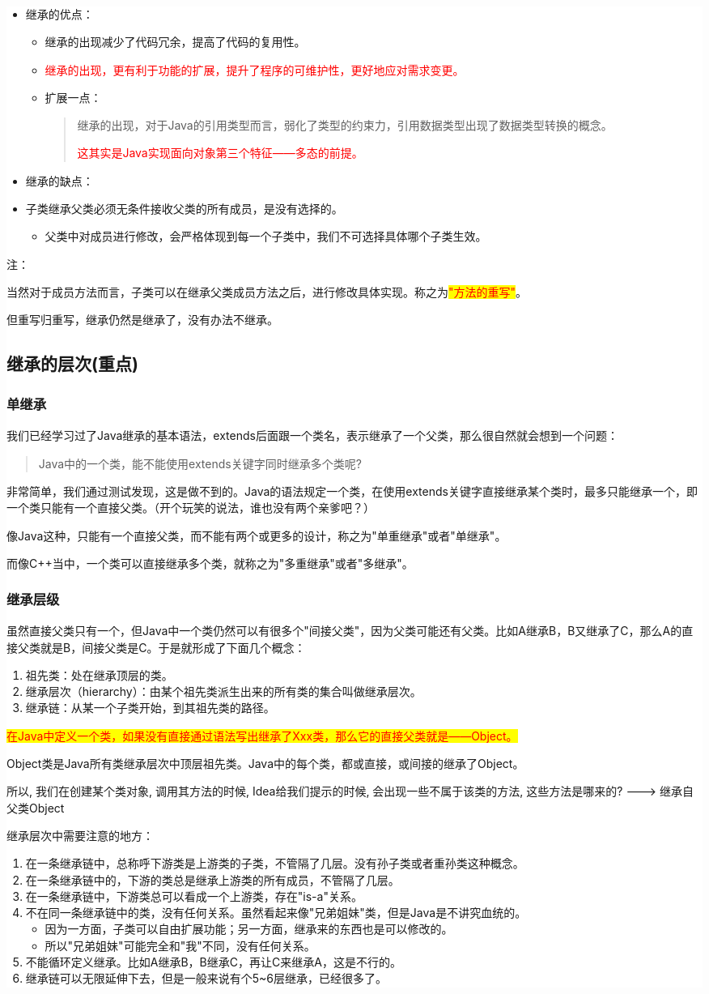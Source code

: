 

- 继承的优点：

  - 继承的出现减少了代码冗余，提高了代码的复用性。

  - <font color=red>继承的出现，更有利于功能的扩展，提升了程序的可维护性，更好地应对需求变更。</font>

  - 扩展一点：

     > 继承的出现，对于Java的引用类型而言，弱化了类型的约束力，引用数据类型出现了数据类型转换的概念。
     >
     > <font color=red>这其实是Java实现面向对象第三个特征——多态的前提。</font>

- 继承的缺点：
- 子类继承父类必须无条件接收父类的所有成员，是没有选择的。
  
  - 父类中对成员进行修改，会严格体现到每一个子类中，我们不可选择具体哪个子类生效。

注：

当然对于成员方法而言，子类可以在继承父类成员方法之后，进行修改具体实现。称之为<span style=color:red;background:yellow>"方法的重写"</span>。

但重写归重写，继承仍然是继承了，没有办法不继承。  



## 继承的层次(重点)

### 单继承

我们已经学习过了Java继承的基本语法，extends后面跟一个类名，表示继承了一个父类，那么很自然就会想到一个问题：	

> Java中的一个类，能不能使用extends关键字同时继承多个类呢?

非常简单，我们通过测试发现，这是做不到的。Java的语法规定一个类，在使用extends关键字直接继承某个类时，最多只能继承一个，即一个类只能有一个直接父类。（开个玩笑的说法，谁也没有两个亲爹吧？）

像Java这种，只能有一个直接父类，而不能有两个或更多的设计，称之为"单重继承"或者"单继承"。

而像C++当中，一个类可以直接继承多个类，就称之为"多重继承"或者"多继承"。

### 继承层级

虽然直接父类只有一个，但Java中一个类仍然可以有很多个"间接父类"，因为父类可能还有父类。比如A继承B，B又继承了C，那么A的直接父类就是B，间接父类是C。于是就形成了下面几个概念：

1. 祖先类：处在继承顶层的类。
2. 继承层次（hierarchy）：由某个祖先类派生出来的所有类的集合叫做继承层次。
3. 继承链：从某一个子类开始，到其祖先类的路径。

 <span style=color:red;background:yellow>在Java中定义一个类，如果没有直接通过语法写出继承了Xxx类，那么它的直接父类就是——Object。</span>

Object类是Java所有类继承层次中顶层祖先类。Java中的每个类，都或直接，或间接的继承了Object。

所以, 我们在创建某个类对象, 调用其方法的时候, Idea给我们提示的时候, 会出现一些不属于该类的方法, 这些方法是哪来的?  ---> 继承自父类Object

继承层次中需要注意的地方：

1. 在一条继承链中，总称呼下游类是上游类的子类，不管隔了几层。没有孙子类或者重孙类这种概念。
2. 在一条继承链中的，下游的类总是继承上游类的所有成员，不管隔了几层。
3. 在一条继承链中，下游类总可以看成一个上游类，存在"is-a"关系。
4. 不在同一条继承链中的类，没有任何关系。虽然看起来像"兄弟姐妹"类，但是Java是不讲究血统的。
   - 因为一方面，子类可以自由扩展功能；另一方面，继承来的东西也是可以修改的。
   - 所以"兄弟姐妹"可能完全和"我"不同，没有任何关系。
5. 不能循环定义继承。比如A继承B，B继承C，再让C来继承A，这是不行的。
6. 继承链可以无限延伸下去，但是一般来说有个5~6层继承，已经很多了。
